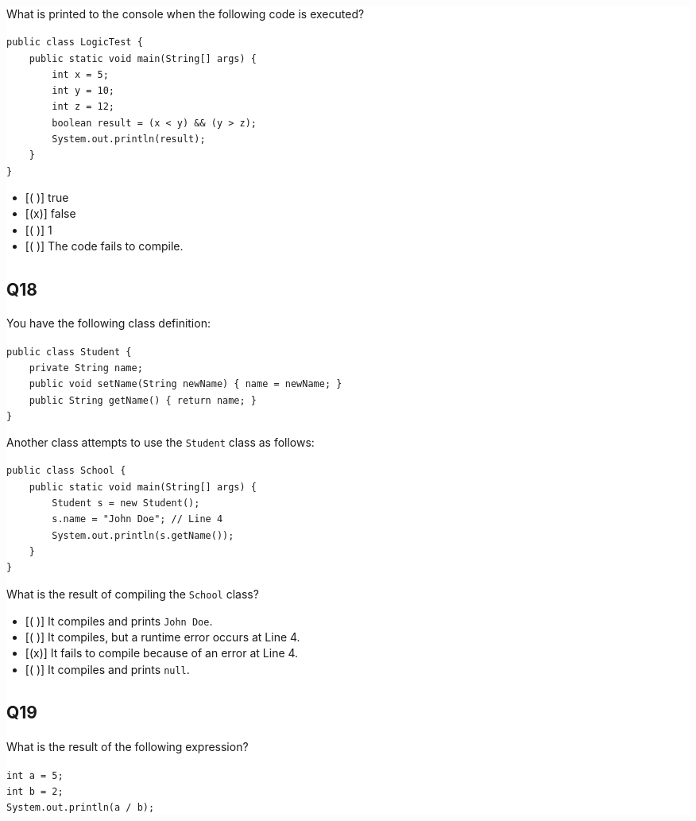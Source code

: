 What is printed to the console when the following code is executed?

```
public class LogicTest {
    public static void main(String[] args) {
        int x = 5;
        int y = 10;
        int z = 12;
        boolean result = (x < y) && (y > z);
        System.out.println(result);
    }
}
```

- [( )] true
- [(x)] false
- [( )] 1
- [( )] The code fails to compile.

## Q18

You have the following class definition:

```
public class Student {
    private String name;
    public void setName(String newName) { name = newName; }
    public String getName() { return name; }
}
```

Another class attempts to use the `Student` class as follows:

```
public class School {
    public static void main(String[] args) {
        Student s = new Student();
        s.name = "John Doe"; // Line 4
        System.out.println(s.getName());
    }
}
```

What is the result of compiling the `School` class?

- [( )] It compiles and prints `John Doe`.
- [( )] It compiles, but a runtime error occurs at Line 4.
- [(x)] It fails to compile because of an error at Line 4.
- [( )] It compiles and prints `null`.

## Q19

What is the result of the following expression?

```
int a = 5;
int b = 2;
System.out.println(a / b);
```
